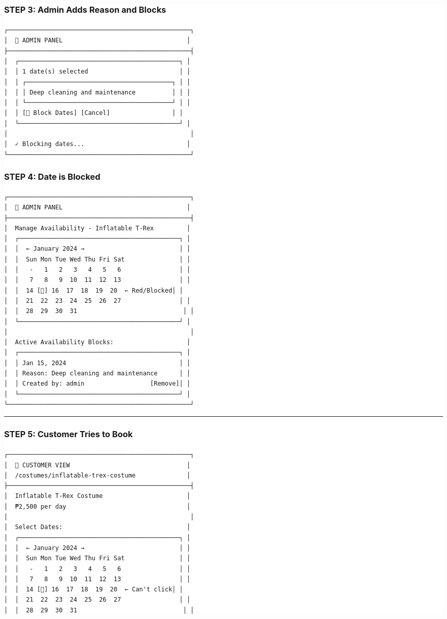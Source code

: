 ### STEP 3: Admin Adds Reason and Blocks

```
┌──────────────────────────────────────────────────┐
│  👤 ADMIN PANEL                                  │
├──────────────────────────────────────────────────┤
│  ┌────────────────────────────────────────────┐ │
│  │ 1 date(s) selected                         │ │
│  │ ┌────────────────────────────────────────┐ │ │
│  │ │ Deep cleaning and maintenance          │ │ │
│  │ └────────────────────────────────────────┘ │ │
│  │ [🚫 Block Dates] [Cancel]                 │ │
│  └────────────────────────────────────────────┘ │
│                                                  │
│  ✓ Blocking dates...                            │
└──────────────────────────────────────────────────┘
```

### STEP 4: Date is Blocked

```
┌──────────────────────────────────────────────────┐
│  👤 ADMIN PANEL                                  │
├──────────────────────────────────────────────────┤
│  Manage Availability - Inflatable T-Rex         │
│  ┌────────────────────────────────────────────┐ │
│  │  ← January 2024 →                          │ │
│  │  Sun Mon Tue Wed Thu Fri Sat               │ │
│  │   -   1   2   3   4   5   6                │ │
│  │   7   8   9  10  11  12  13                │ │
│  │  14 [🔴] 16  17  18  19  20  ← Red/Blocked│ │
│  │  21  22  23  24  25  26  27                │ │
│  │  28  29  30  31                             │ │
│  └────────────────────────────────────────────┘ │
│                                                  │
│  Active Availability Blocks:                    │
│  ┌────────────────────────────────────────────┐ │
│  │ Jan 15, 2024                               │ │
│  │ Reason: Deep cleaning and maintenance      │ │
│  │ Created by: admin                  [Remove]│ │
│  └────────────────────────────────────────────┘ │
└──────────────────────────────────────────────────┘
```

---

### STEP 5: Customer Tries to Book

```
┌──────────────────────────────────────────────────┐
│  👥 CUSTOMER VIEW                                │
│  /costumes/inflatable-trex-costume              │
├──────────────────────────────────────────────────┤
│  Inflatable T-Rex Costume                       │
│  ₱2,500 per day                                 │
│                                                  │
│  Select Dates:                                  │
│  ┌────────────────────────────────────────────┐ │
│  │  ← January 2024 →                          │ │
│  │  Sun Mon Tue Wed Thu Fri Sat               │ │
│  │   -   1   2   3   4   5   6                │ │
│  │   7   8   9  10  11  12  13                │ │
│  │  14 [🔴] 16  17  18  19  20  ← Can't click│ │
│  │  21  22  23  24  25  26  27                │ │
│  │  28  29  30  31                             │ │
```